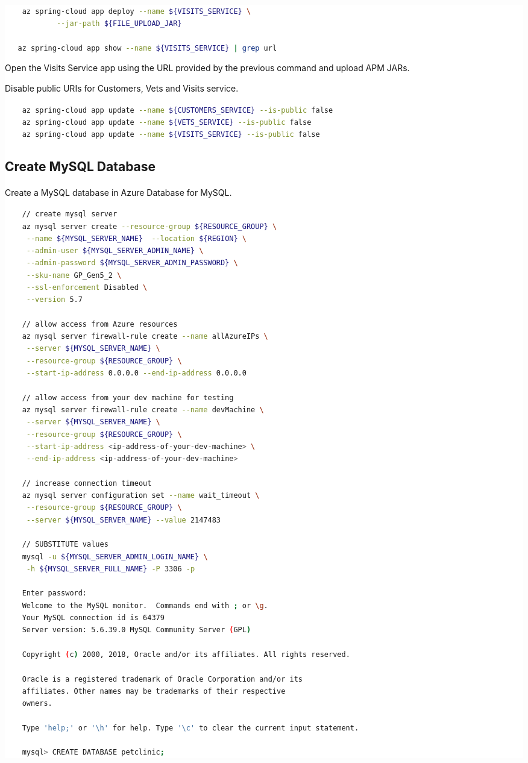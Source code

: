 ```bash
    az spring-cloud app deploy --name ${VISITS_SERVICE} \
            --jar-path ${FILE_UPLOAD_JAR}
            
   az spring-cloud app show --name ${VISITS_SERVICE} | grep url
```
Open the Visits Service app using the URL provided by the previous command and upload APM JARs.

Disable public URIs for Customers, Vets and Visits service.
```bash
    az spring-cloud app update --name ${CUSTOMERS_SERVICE} --is-public false
    az spring-cloud app update --name ${VETS_SERVICE} --is-public false
    az spring-cloud app update --name ${VISITS_SERVICE} --is-public false
```

## Create MySQL Database

Create a MySQL database in Azure Database for MySQL.

```bash
    // create mysql server
    az mysql server create --resource-group ${RESOURCE_GROUP} \
     --name ${MYSQL_SERVER_NAME}  --location ${REGION} \
     --admin-user ${MYSQL_SERVER_ADMIN_NAME} \
     --admin-password ${MYSQL_SERVER_ADMIN_PASSWORD} \
     --sku-name GP_Gen5_2 \
     --ssl-enforcement Disabled \
     --version 5.7
    
    // allow access from Azure resources
    az mysql server firewall-rule create --name allAzureIPs \
     --server ${MYSQL_SERVER_NAME} \
     --resource-group ${RESOURCE_GROUP} \
     --start-ip-address 0.0.0.0 --end-ip-address 0.0.0.0
    
    // allow access from your dev machine for testing
    az mysql server firewall-rule create --name devMachine \
     --server ${MYSQL_SERVER_NAME} \
     --resource-group ${RESOURCE_GROUP} \
     --start-ip-address <ip-address-of-your-dev-machine> \
     --end-ip-address <ip-address-of-your-dev-machine>
    
    // increase connection timeout
    az mysql server configuration set --name wait_timeout \
     --resource-group ${RESOURCE_GROUP} \
     --server ${MYSQL_SERVER_NAME} --value 2147483
    
    // SUBSTITUTE values
    mysql -u ${MYSQL_SERVER_ADMIN_LOGIN_NAME} \
     -h ${MYSQL_SERVER_FULL_NAME} -P 3306 -p
    
    Enter password:
    Welcome to the MySQL monitor.  Commands end with ; or \g.
    Your MySQL connection id is 64379
    Server version: 5.6.39.0 MySQL Community Server (GPL)
    
    Copyright (c) 2000, 2018, Oracle and/or its affiliates. All rights reserved.
    
    Oracle is a registered trademark of Oracle Corporation and/or its
    affiliates. Other names may be trademarks of their respective
    owners.
    
    Type 'help;' or '\h' for help. Type '\c' to clear the current input statement.
    
    mysql> CREATE DATABASE petclinic;
```
